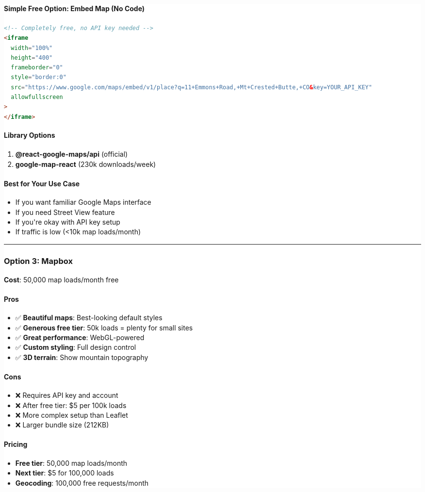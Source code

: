 #### Simple Free Option: Embed Map (No Code)

```html
<!-- Completely free, no API key needed -->
<iframe
  width="100%"
  height="400"
  frameborder="0"
  style="border:0"
  src="https://www.google.com/maps/embed/v1/place?q=11+Emmons+Road,+Mt+Crested+Butte,+CO&key=YOUR_API_KEY"
  allowfullscreen
>
</iframe>
```

#### Library Options

1. **@react-google-maps/api** (official)
2. **google-map-react** (230k downloads/week)

#### Best for Your Use Case

- If you want familiar Google Maps interface
- If you need Street View feature
- If you're okay with API key setup
- If traffic is low (<10k map loads/month)

---

### Option 3: Mapbox

**Cost**: 50,000 map loads/month free

#### Pros

- ✅ **Beautiful maps**: Best-looking default styles
- ✅ **Generous free tier**: 50k loads = plenty for small sites
- ✅ **Great performance**: WebGL-powered
- ✅ **Custom styling**: Full design control
- ✅ **3D terrain**: Show mountain topography

#### Cons

- ❌ Requires API key and account
- ❌ After free tier: $5 per 100k loads
- ❌ More complex setup than Leaflet
- ❌ Larger bundle size (212KB)

#### Pricing

- **Free tier**: 50,000 map loads/month
- **Next tier**: $5 for 100,000 loads
- **Geocoding**: 100,000 free requests/month
